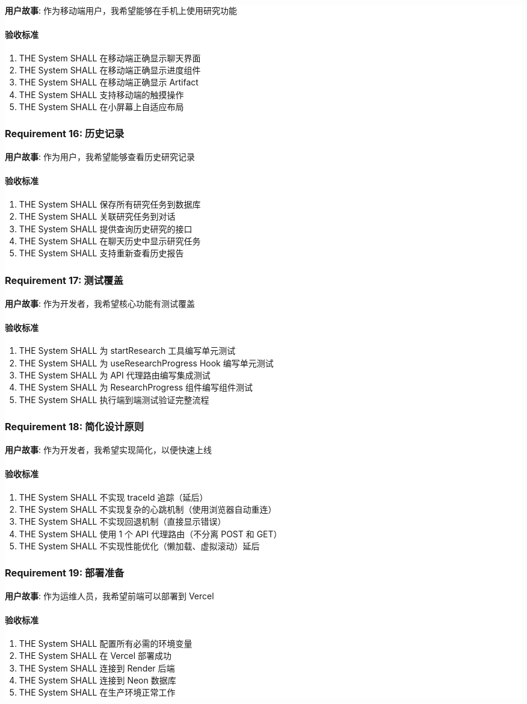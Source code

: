 **用户故事**: 作为移动端用户，我希望能够在手机上使用研究功能

#### 验收标准

1. THE System SHALL 在移动端正确显示聊天界面
2. THE System SHALL 在移动端正确显示进度组件
3. THE System SHALL 在移动端正确显示 Artifact
4. THE System SHALL 支持移动端的触摸操作
5. THE System SHALL 在小屏幕上自适应布局

### Requirement 16: 历史记录

**用户故事**: 作为用户，我希望能够查看历史研究记录

#### 验收标准

1. THE System SHALL 保存所有研究任务到数据库
2. THE System SHALL 关联研究任务到对话
3. THE System SHALL 提供查询历史研究的接口
4. THE System SHALL 在聊天历史中显示研究任务
5. THE System SHALL 支持重新查看历史报告

### Requirement 17: 测试覆盖

**用户故事**: 作为开发者，我希望核心功能有测试覆盖

#### 验收标准

1. THE System SHALL 为 startResearch 工具编写单元测试
2. THE System SHALL 为 useResearchProgress Hook 编写单元测试
3. THE System SHALL 为 API 代理路由编写集成测试
4. THE System SHALL 为 ResearchProgress 组件编写组件测试
5. THE System SHALL 执行端到端测试验证完整流程

### Requirement 18: 简化设计原则

**用户故事**: 作为开发者，我希望实现简化，以便快速上线

#### 验收标准

1. THE System SHALL 不实现 traceId 追踪（延后）
2. THE System SHALL 不实现复杂的心跳机制（使用浏览器自动重连）
3. THE System SHALL 不实现回退机制（直接显示错误）
4. THE System SHALL 使用 1 个 API 代理路由（不分离 POST 和 GET）
5. THE System SHALL 不实现性能优化（懒加载、虚拟滚动）延后

### Requirement 19: 部署准备

**用户故事**: 作为运维人员，我希望前端可以部署到 Vercel

#### 验收标准

1. THE System SHALL 配置所有必需的环境变量
2. THE System SHALL 在 Vercel 部署成功
3. THE System SHALL 连接到 Render 后端
4. THE System SHALL 连接到 Neon 数据库
5. THE System SHALL 在生产环境正常工作
